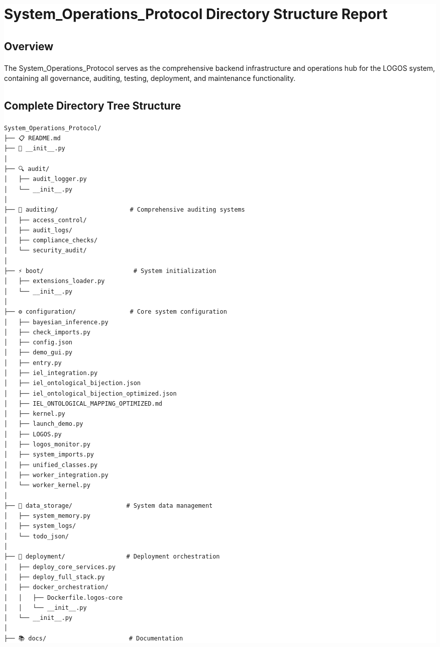 # System_Operations_Protocol Directory Structure Report

## Overview
The System_Operations_Protocol serves as the comprehensive backend infrastructure and operations hub for the LOGOS system, containing all governance, auditing, testing, deployment, and maintenance functionality.

## Complete Directory Tree Structure

```
System_Operations_Protocol/
├── 📋 README.md
├── 🐍 __init__.py
│
├── 🔍 audit/
│   ├── audit_logger.py
│   └── __init__.py
│
├── 🔐 auditing/                    # Comprehensive auditing systems
│   ├── access_control/
│   ├── audit_logs/
│   ├── compliance_checks/
│   └── security_audit/
│
├── ⚡ boot/                         # System initialization
│   ├── extensions_loader.py
│   └── __init__.py
│
├── ⚙️ configuration/               # Core system configuration
│   ├── bayesian_inference.py
│   ├── check_imports.py
│   ├── config.json
│   ├── demo_gui.py
│   ├── entry.py
│   ├── iel_integration.py
│   ├── iel_ontological_bijection.json
│   ├── iel_ontological_bijection_optimized.json
│   ├── IEL_ONTOLOGICAL_MAPPING_OPTIMIZED.md
│   ├── kernel.py
│   ├── launch_demo.py
│   ├── LOGOS.py
│   ├── logos_monitor.py
│   ├── system_imports.py
│   ├── unified_classes.py
│   ├── worker_integration.py
│   └── worker_kernel.py
│
├── 💾 data_storage/               # System data management
│   ├── system_memory.py
│   ├── system_logs/
│   └── todo_json/
│
├── 🚀 deployment/                 # Deployment orchestration
│   ├── deploy_core_services.py
│   ├── deploy_full_stack.py
│   ├── docker_orchestration/
│   │   ├── Dockerfile.logos-core
│   │   └── __init__.py
│   └── __init__.py
│
├── 📚 docs/                       # Documentation
```